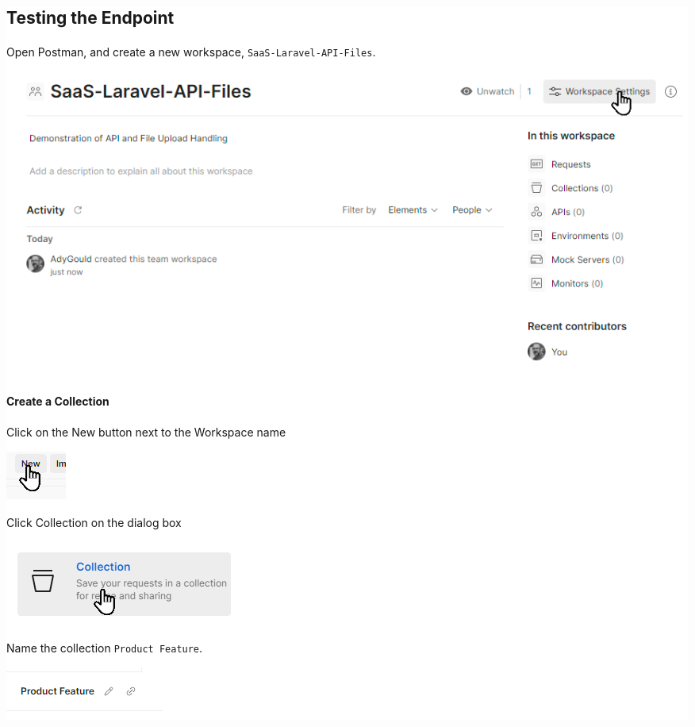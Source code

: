 

## Testing the Endpoint

Open Postman, and create a new workspace, `SaaS-Laravel-API-Files`.

![](../assets/S07-Image-Uploads-and-APIs-20240830110630063.png)


#### Create a Collection

Click on the New button next to the Workspace name

![](../assets/S07-Image-Uploads-and-APIs-20240830114057590.png)

Click Collection on the dialog box

![](../assets/S07-Image-Uploads-and-APIs-20240830114057267.png)

Name the collection `Product Feature`.

![](../assets/S07-Image-Uploads-and-APIs-20240830114206076.png)
